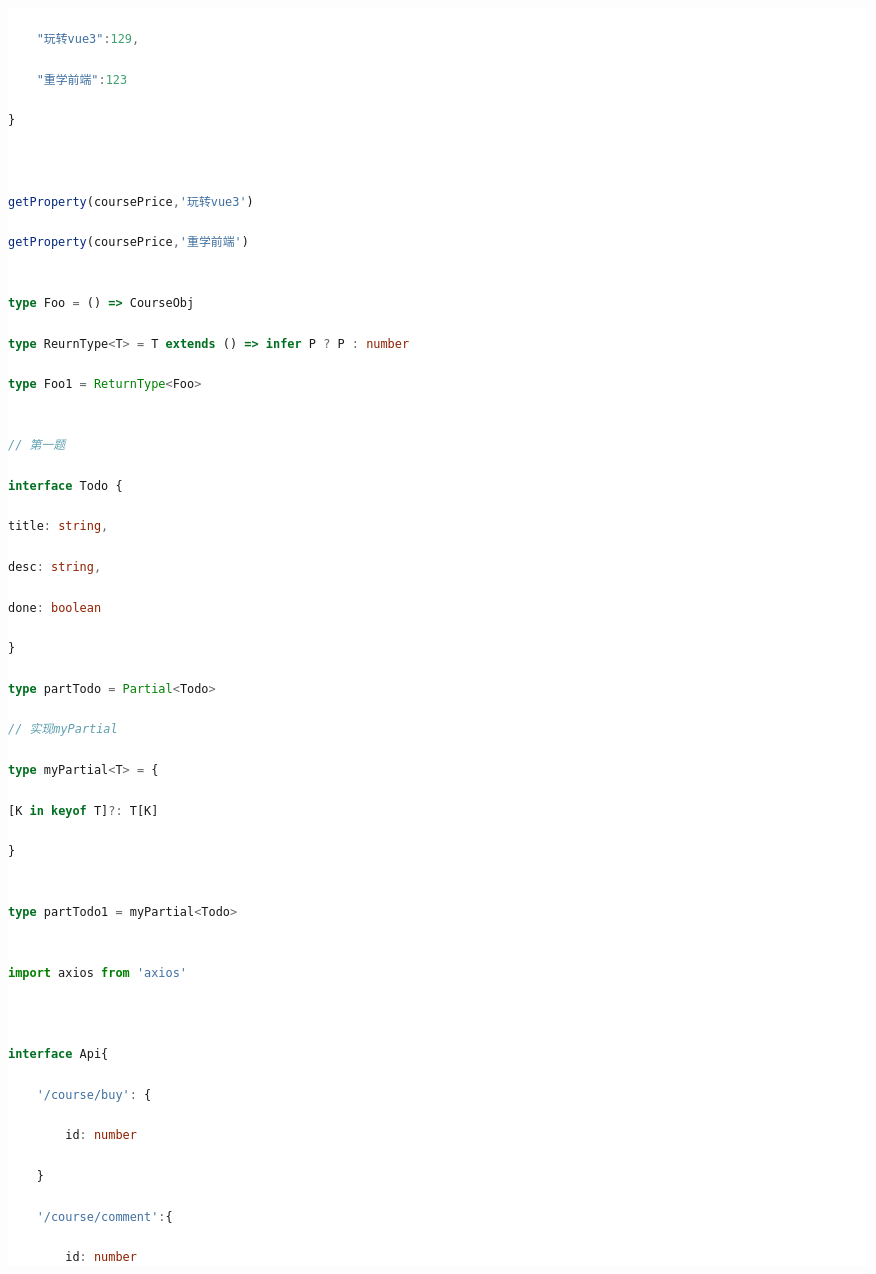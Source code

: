 ```ts

	"玩转vue3":129,

	"重学前端":123

}

  

getProperty(coursePrice,'玩转vue3')

getProperty(coursePrice,'重学前端')
  

type Foo = () => CourseObj

type ReurnType<T> = T extends () => infer P ? P : number

type Foo1 = ReturnType<Foo>


// 第一题

interface Todo {

title: string,

desc: string,

done: boolean

}

type partTodo = Partial<Todo>

// 实现myPartial

type myPartial<T> = {

[K in keyof T]?: T[K]

}


type partTodo1 = myPartial<Todo>


import axios from 'axios'

  

interface Api{

	'/course/buy': {

		id: number

	}

	'/course/comment':{

		id: number

```